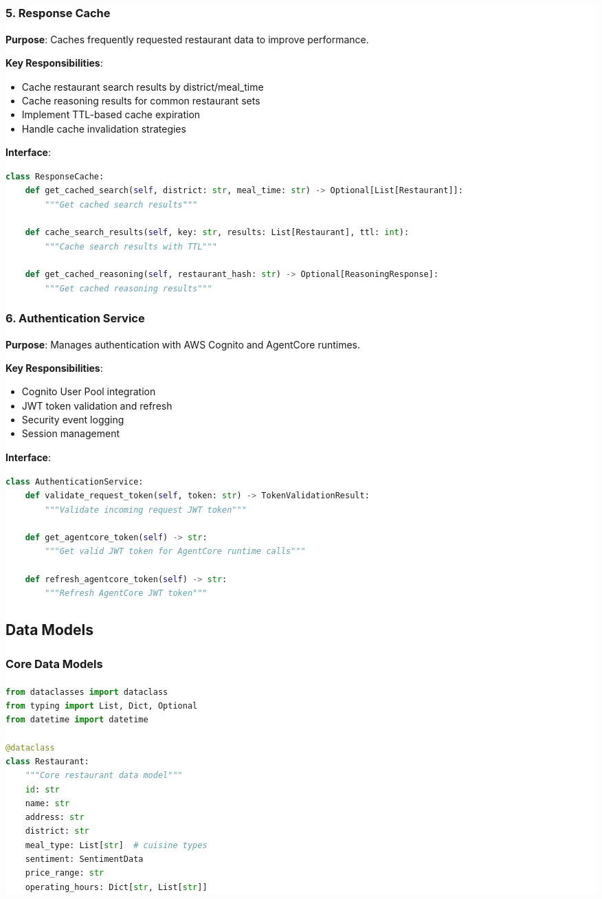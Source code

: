 ### 5. Response Cache

**Purpose**: Caches frequently requested restaurant data to improve performance.

**Key Responsibilities**:
- Cache restaurant search results by district/meal_time
- Cache reasoning results for common restaurant sets
- Implement TTL-based cache expiration
- Handle cache invalidation strategies

**Interface**:
```python
class ResponseCache:
    def get_cached_search(self, district: str, meal_time: str) -> Optional[List[Restaurant]]:
        """Get cached search results"""
        
    def cache_search_results(self, key: str, results: List[Restaurant], ttl: int):
        """Cache search results with TTL"""
        
    def get_cached_reasoning(self, restaurant_hash: str) -> Optional[ReasoningResponse]:
        """Get cached reasoning results"""
```

### 6. Authentication Service

**Purpose**: Manages authentication with AWS Cognito and AgentCore runtimes.

**Key Responsibilities**:
- Cognito User Pool integration
- JWT token validation and refresh
- Security event logging
- Session management

**Interface**:
```python
class AuthenticationService:
    def validate_request_token(self, token: str) -> TokenValidationResult:
        """Validate incoming request JWT token"""
        
    def get_agentcore_token(self) -> str:
        """Get valid JWT token for AgentCore runtime calls"""
        
    def refresh_agentcore_token(self) -> str:
        """Refresh AgentCore JWT token"""
```

## Data Models

### Core Data Models

```python
from dataclasses import dataclass
from typing import List, Dict, Optional
from datetime import datetime

@dataclass
class Restaurant:
    """Core restaurant data model"""
    id: str
    name: str
    address: str
    district: str
    meal_type: List[str]  # cuisine types
    sentiment: SentimentData
    price_range: str
    operating_hours: Dict[str, List[str]]
```